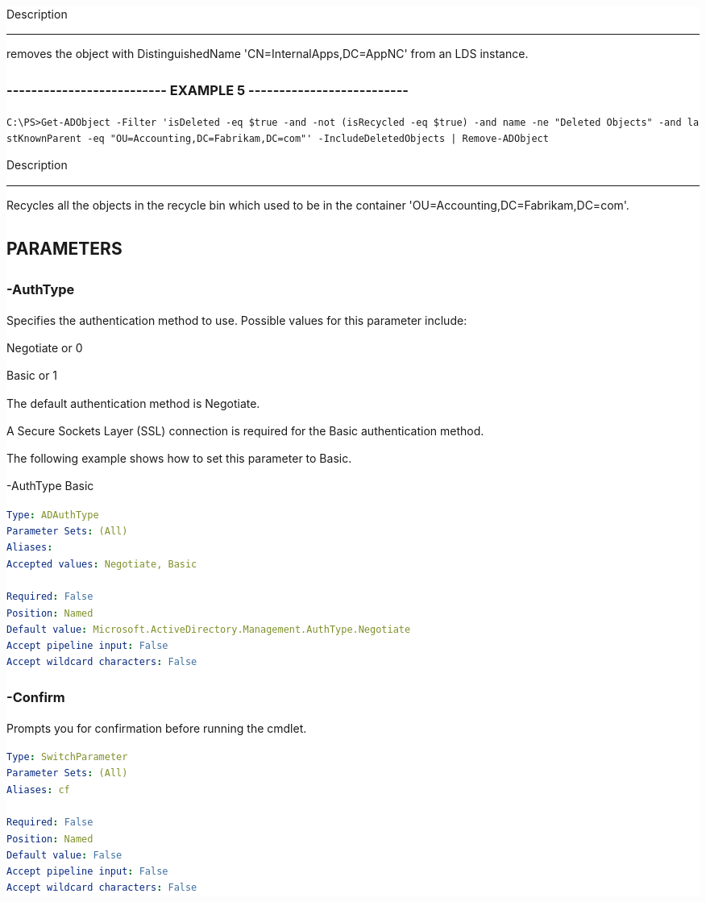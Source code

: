Description

-----------

removes the object with DistinguishedName 'CN=InternalApps,DC=AppNC' from an LDS instance.

### -------------------------- EXAMPLE 5 --------------------------
```
C:\PS>Get-ADObject -Filter 'isDeleted -eq $true -and -not (isRecycled -eq $true) -and name -ne "Deleted Objects" -and lastKnownParent -eq "OU=Accounting,DC=Fabrikam,DC=com"' -IncludeDeletedObjects | Remove-ADObject
```

Description

-----------

Recycles all the objects in the recycle bin which used to be in the container 'OU=Accounting,DC=Fabrikam,DC=com'.

## PARAMETERS

### -AuthType
Specifies the authentication method to use.
Possible values for this parameter include:

Negotiate or 0

Basic or 1

The default authentication method is Negotiate.

A Secure Sockets Layer (SSL) connection is required for the Basic authentication method.

The following example shows how to set this parameter to Basic.

-AuthType Basic

```yaml
Type: ADAuthType
Parameter Sets: (All)
Aliases: 
Accepted values: Negotiate, Basic

Required: False
Position: Named
Default value: Microsoft.ActiveDirectory.Management.AuthType.Negotiate
Accept pipeline input: False
Accept wildcard characters: False
```

### -Confirm
Prompts you for confirmation before running the cmdlet.

```yaml
Type: SwitchParameter
Parameter Sets: (All)
Aliases: cf

Required: False
Position: Named
Default value: False
Accept pipeline input: False
Accept wildcard characters: False
```
